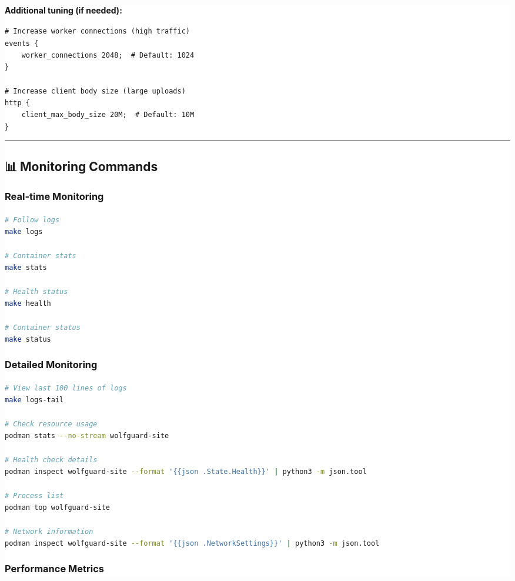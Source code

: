 **Additional tuning (if needed):**
```nginx
# Increase worker connections (high traffic)
events {
    worker_connections 2048;  # Default: 1024
}

# Increase client body size (large uploads)
http {
    client_max_body_size 20M;  # Default: 10M
}
```

---

## 📊 Monitoring Commands

### Real-time Monitoring

```bash
# Follow logs
make logs

# Container stats
make stats

# Health status
make health

# Container status
make status
```

### Detailed Monitoring

```bash
# View last 100 lines of logs
make logs-tail

# Check resource usage
podman stats --no-stream wolfguard-site

# Health check details
podman inspect wolfguard-site --format '{{json .State.Health}}' | python3 -m json.tool

# Process list
podman top wolfguard-site

# Network information
podman inspect wolfguard-site --format '{{json .NetworkSettings}}' | python3 -m json.tool
```

### Performance Metrics
